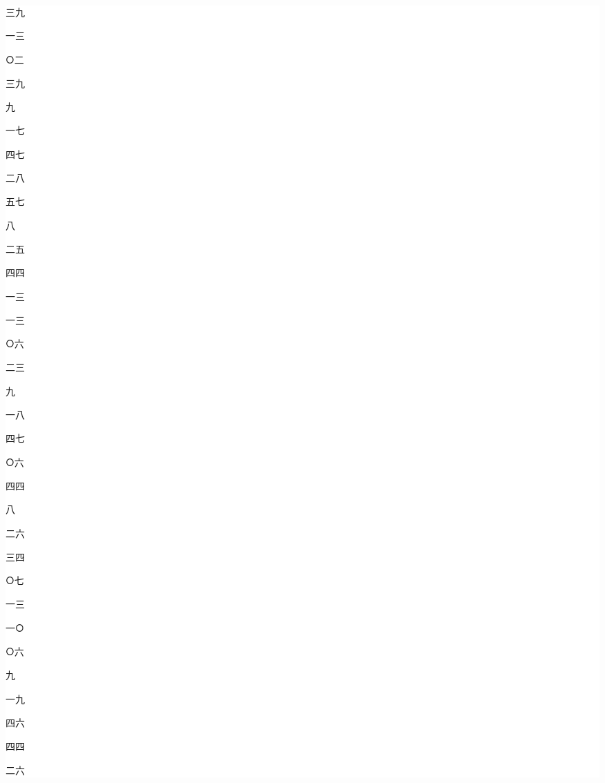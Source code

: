 三九

一三

○二

三九

九

一七

四七

二八

五七

八

二五

四四

一三

一三

○六

二三

九

一八

四七

○六

四四

八

二六

三四

○七

一三

一○

○六

九

一九

四六

四四

二六
